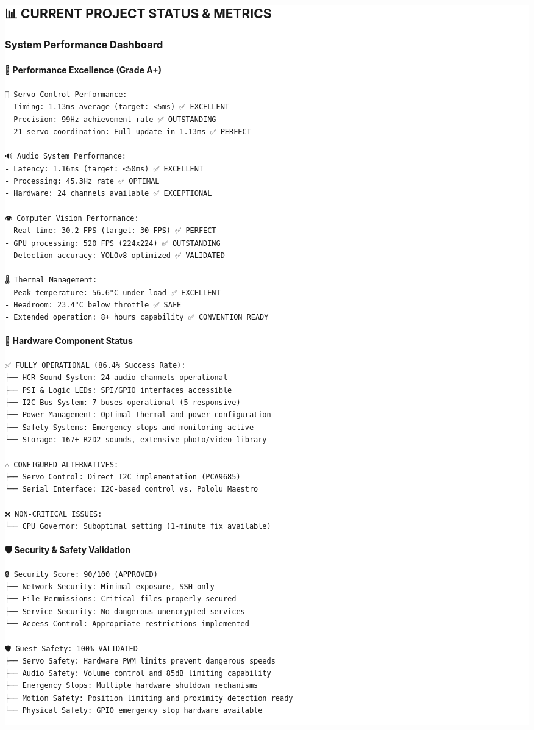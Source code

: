 
## 📊 CURRENT PROJECT STATUS & METRICS

### **System Performance Dashboard**

#### **🚀 Performance Excellence (Grade A+)**
```
🤖 Servo Control Performance:
- Timing: 1.13ms average (target: <5ms) ✅ EXCELLENT
- Precision: 99Hz achievement rate ✅ OUTSTANDING
- 21-servo coordination: Full update in 1.13ms ✅ PERFECT

🔊 Audio System Performance:
- Latency: 1.16ms (target: <50ms) ✅ EXCELLENT
- Processing: 45.3Hz rate ✅ OPTIMAL
- Hardware: 24 channels available ✅ EXCEPTIONAL

👁️ Computer Vision Performance:
- Real-time: 30.2 FPS (target: 30 FPS) ✅ PERFECT
- GPU processing: 520 FPS (224x224) ✅ OUTSTANDING
- Detection accuracy: YOLOv8 optimized ✅ VALIDATED

🌡️ Thermal Management:
- Peak temperature: 56.6°C under load ✅ EXCELLENT
- Headroom: 23.4°C below throttle ✅ SAFE
- Extended operation: 8+ hours capability ✅ CONVENTION READY
```

#### **🔧 Hardware Component Status**
```
✅ FULLY OPERATIONAL (86.4% Success Rate):
├── HCR Sound System: 24 audio channels operational
├── PSI & Logic LEDs: SPI/GPIO interfaces accessible
├── I2C Bus System: 7 buses operational (5 responsive)
├── Power Management: Optimal thermal and power configuration
├── Safety Systems: Emergency stops and monitoring active
└── Storage: 167+ R2D2 sounds, extensive photo/video library

⚠️ CONFIGURED ALTERNATIVES:
├── Servo Control: Direct I2C implementation (PCA9685)
└── Serial Interface: I2C-based control vs. Pololu Maestro

❌ NON-CRITICAL ISSUES:
└── CPU Governor: Suboptimal setting (1-minute fix available)
```

#### **🛡️ Security & Safety Validation**
```
🔒 Security Score: 90/100 (APPROVED)
├── Network Security: Minimal exposure, SSH only
├── File Permissions: Critical files properly secured
├── Service Security: No dangerous unencrypted services
└── Access Control: Appropriate restrictions implemented

🛡️ Guest Safety: 100% VALIDATED
├── Servo Safety: Hardware PWM limits prevent dangerous speeds
├── Audio Safety: Volume control and 85dB limiting capability
├── Emergency Stops: Multiple hardware shutdown mechanisms
├── Motion Safety: Position limiting and proximity detection ready
└── Physical Safety: GPIO emergency stop hardware available
```

---